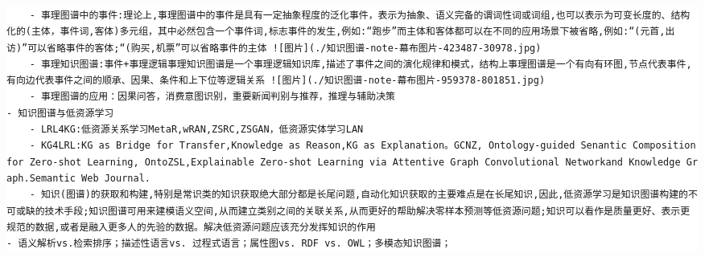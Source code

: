         - 事理图谱中的事件:理论上,事理图谱中的事件是具有一定抽象程度的泛化事件，表示为抽象、语义完备的谓词性词或词组,也可以表示为可变长度的、结构化的(主体，事件词,客体)多元组，其中必然包含一个事件词,标志事件的发生,例如:“跑步”而主体和客体都可以在不同的应用场景下被省略,例如:“(元首,出访)”可以省略事件的客体;“(购买,机票”可以省略事件的主体 ![图片](./知识图谱-note-幕布图片-423487-30978.jpg)
        - 事理知识图谱:事件+事理逻辑事理知识图谱是一个事理逻辑知识库,描述了事件之间的演化规律和模式，结构上事理图谱是一个有向有环图,节点代表事件,有向边代表事件之间的顺承、因果、条件和上下位等逻辑关系 ![图片](./知识图谱-note-幕布图片-959378-801851.jpg)
        - 事理图谱的应用：因果问答，消费意图识别，重要新闻判别与推荐，推理与辅助决策
    - 知识图谱与低资源学习
        - LRL4KG:低资源关系学习MetaR,wRAN,ZSRC,ZSGAN，低资源实体学习LAN
        - KG4LRL:KG as Bridge for Transfer,Knowledge as Reason,KG as Explanation。GCNZ, Ontology-guided Senantic Composition for Zero-shot Learning, OntoZSL,Explainable Zero-shot Learning via Attentive Graph Convolutional Networkand Knowledge Graph.Semantic Web Journal.
        - 知识(图谱)的获取和构建,特别是常识类的知识获取绝大部分都是长尾问题,自动化知识获取的主要难点是在长尾知识,因此,低资源学习是知识图谱构建的不可或缺的技术手段;知识图谱可用来建模语义空间,从而建立类别之间的关联关系,从而更好的帮助解决零样本预测等低资源问题;知识可以看作是质量更好、表示更规范的数据,或者是融入更多人的先验的数据。解决低资源问题应该充分发挥知识的作用
    - 语义解析vs.检索排序；描述性语言vs. 过程式语言；属性图vs. RDF vs. OWL；多模态知识图谱；
